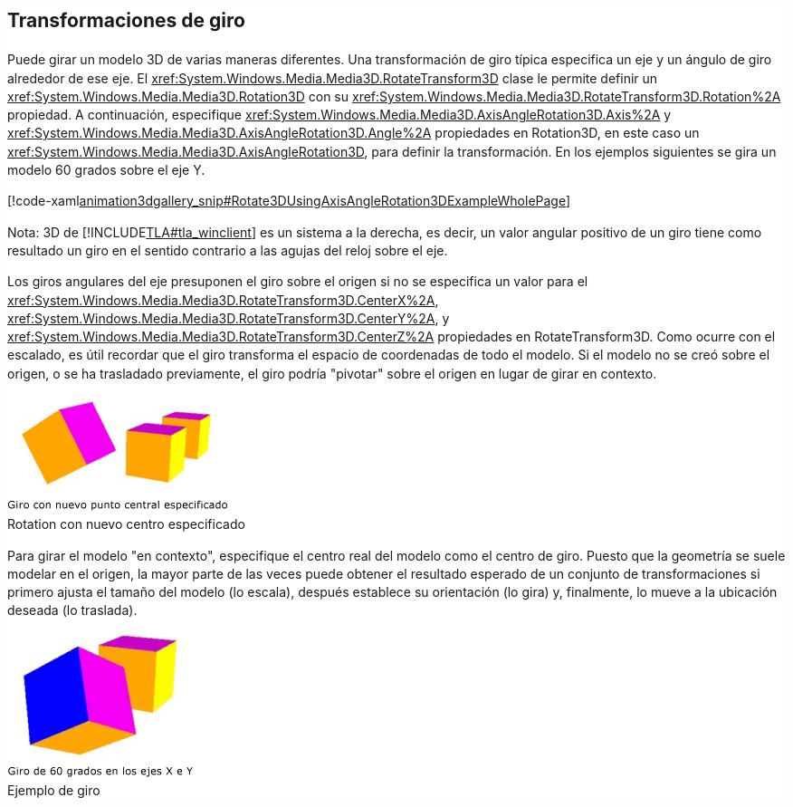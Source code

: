 ## <a name="rotation-transformations"></a>Transformaciones de giro  
 Puede girar un modelo 3D de varias maneras diferentes. Una transformación de giro típica especifica un eje y un ángulo de giro alrededor de ese eje. El <xref:System.Windows.Media.Media3D.RotateTransform3D> clase le permite definir un <xref:System.Windows.Media.Media3D.Rotation3D> con su <xref:System.Windows.Media.Media3D.RotateTransform3D.Rotation%2A> propiedad. A continuación, especifique <xref:System.Windows.Media.Media3D.AxisAngleRotation3D.Axis%2A> y <xref:System.Windows.Media.Media3D.AxisAngleRotation3D.Angle%2A> propiedades en Rotation3D, en este caso un <xref:System.Windows.Media.Media3D.AxisAngleRotation3D>, para definir la transformación. En los ejemplos siguientes se gira un modelo 60 grados sobre el eje Y.  
  
 [!code-xaml[animation3dgallery_snip#Rotate3DUsingAxisAngleRotation3DExampleWholePage](../../../../samples/snippets/csharp/VS_Snippets_Wpf/Animation3DGallery_snip/CS/Rotat3DUsingAxisAngleRotation3DExample.xaml#rotate3dusingaxisanglerotation3dexamplewholepage)]  
  
 Nota: 3D de [!INCLUDE[TLA#tla_winclient](../../../../includes/tlasharptla-winclient-md.md)] es un sistema a la derecha, es decir, un valor angular positivo de un giro tiene como resultado un giro en el sentido contrario a las agujas del reloj sobre el eje.  
  
 Los giros angulares del eje presuponen el giro sobre el origen si no se especifica un valor para el <xref:System.Windows.Media.Media3D.RotateTransform3D.CenterX%2A>, <xref:System.Windows.Media.Media3D.RotateTransform3D.CenterY%2A>, y <xref:System.Windows.Media.Media3D.RotateTransform3D.CenterZ%2A> propiedades en RotateTransform3D. Como ocurre con el escalado, es útil recordar que el giro transforma el espacio de coordenadas de todo el modelo. Si el modelo no se creó sobre el origen, o se ha trasladado previamente, el giro podría "pivotar" sobre el origen en lugar de girar en contexto.  
  
 ![Rotation con nuevo centro](../../../../docs/framework/wpf/graphics-multimedia/media/threecubes-rotationwithcenter-1.png "threecubes_rotationwithcenter_1")  
Rotation con nuevo centro especificado  
  
 Para girar el modelo "en contexto", especifique el centro real del modelo como el centro de giro. Puesto que la geometría se suele modelar en el origen, la mayor parte de las veces puede obtener el resultado esperado de un conjunto de transformaciones si primero ajusta el tamaño del modelo (lo escala), después establece su orientación (lo gira) y, finalmente, lo mueve a la ubicación deseada (lo traslada).  
  
 ![Rotación de 60 grados en x&#45; e y&#45;ejes](../../../../docs/framework/wpf/graphics-multimedia/media/twocubes-rotation2axes-1.png "twocubes_rotation2axes_1")  
Ejemplo de giro  
  